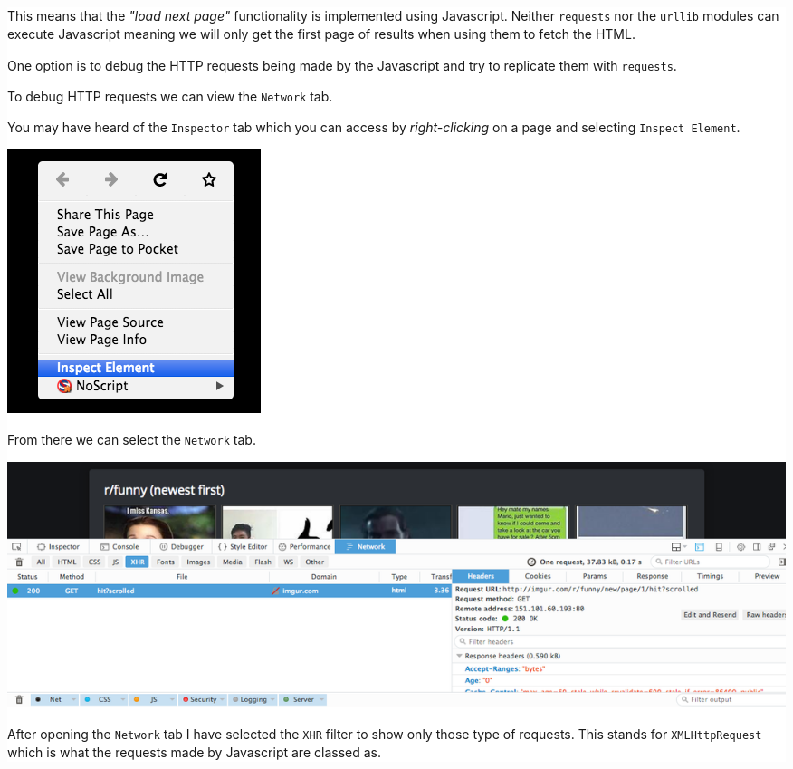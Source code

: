This means that the *"load next page"* functionality
is implemented using Javascript. Neither `requests` 
nor the `urllib` modules can execute Javascript meaning
we will only get the first page of results when
using them to fetch the HTML.

One option is to debug the HTTP requests being made
by the Javascript and try to replicate them with `requests`.

To debug HTTP requests we can view the `Network` tab. 

You may have heard of the `Inspector` tab which you can 
access by *right-clicking* on a page and selecting 
`Inspect Element`.

![](/img/1494227500-imgur-inspect-element.png)

From there we can select the `Network` tab.

![](/img/1494227380-imgur-network-xhr.png)

After opening the `Network` tab I have selected the `XHR` filter
to show only those type of requests. This stands for `XMLHttpRequest`
which is what the requests made by Javascript are classed as. 
